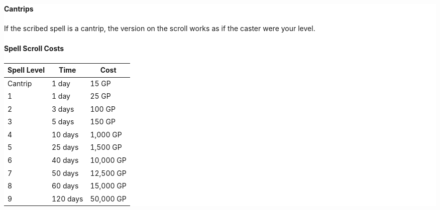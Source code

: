 #### Cantrips

If the scribed spell is a cantrip, the version on the scroll works as if the caster were your level.


#### Spell Scroll Costs


| Spell Level | Time | Cost |
| --- | --- | --- |
| Cantrip | 1 day | 15 GP |
| 1 | 1 day | 25 GP |
| 2 | 3 days | 100 GP |
| 3 | 5 days | 150 GP |
| 4 | 10 days | 1,000 GP |
| 5 | 25 days | 1,500 GP |
| 6 | 40 days | 10,000 GP |
| 7 | 50 days | 12,500 GP |
| 8 | 60 days | 15,000 GP |
| 9 | 120 days | 50,000 GP |